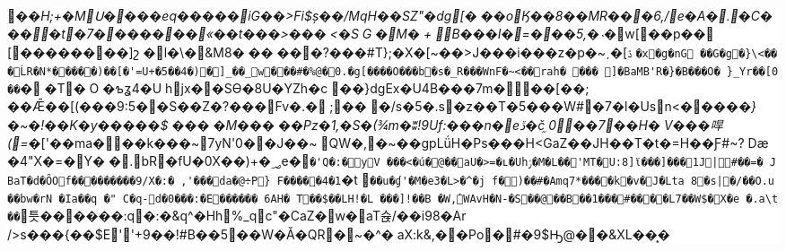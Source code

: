 _��H;+�MՍ����eq�����iG��>Fi$ș��/MqH��SZ"�dg[� ��oӃ��8 ��MR���6,/e�A�.�C� ���t�7�������«��t���>��� <�S G �M� \+ B���I�=���5,�˴_�w[��p�� [�� ������]շ �l�\�&M8� �� ���?���#T};�X�[~��>J���i���z�p�~ˏ�[ۮ `�x�g�nG ��G�g�}\<���ĹR�N*�����)��[�'=U+�5��4�)�]_��_w���#�%@�0.�g[����O���b�s�_R���WnF�~<��rah� ��� ]�BaMB'R�}�B���O� }_Yr��[0��`� �T� O �ƅʓ4�U һjx��SӨ�8U�YZh�c ��}dgEx�U4B���7m���[��; ��Ǣ��[(���9:5��S��Z�?���Fv�.� ;�� �/s�5�.s�z��T�5���W#�7�l�Usn<����_�}�~�!��K�y�����$ ��� �M��� ��Pz�1,�S�(¾m�ʬ!9Uf:���n�׹eڐ�č֦ 0��7��H� V���哻(=�_['��ma���k���~7yN'0��J��~ QW�,�~��gpLǘH�Ps���H<GaZ� �JH��T�t�=H��Ƒ#~? Dӕ �4"X�=�Y� �.bR�fU�0X��)+�؃e�`�'Q�:�yV ���<�ú�@��aU�>=�ʟ�Uhݬ�M�L��'MT�U:8]ϊ���]���1J|#��=� JBaT�d�ȎOf���������9/X�:� ,'���da�@÷P} F�����4�1`�t `��u�ɠ'�M�e3�L>�^�j f�)��#�Amq7*����k�v�J�Lta 8�s|�/��O.u��bw�rN �Ia��q �" C�q-d�0���:�E������ 6AH� T��$��LH!�L ��� ]!��B �W,̕WAvH�N-�S��@��B��1���#����L7��W$�X�e �.a\t��`틋������:q�:�&ԛ^�Hh%_qc"�CaZ�ԝ�aT슍/��i98�Ar />s���{��$E''+9��!#B��5��W�Ǎ�QR�~�^� aX:k&,��Po�#ٔ�9$Ԣ@��&XL��͙� 